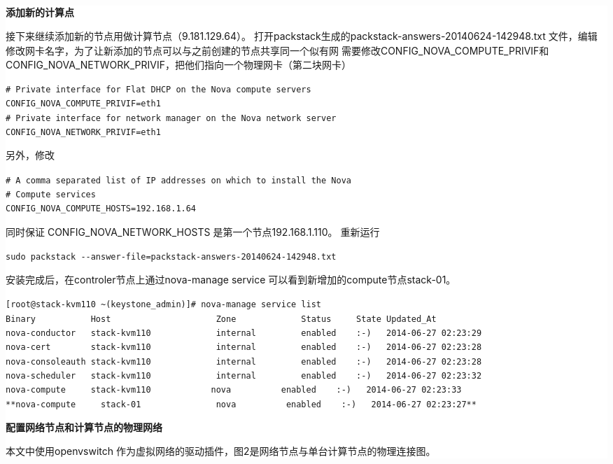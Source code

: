 **添加新的计算点**

接下来继续添加新的节点用做计算节点（9.181.129.64）。
打开packstack生成的packstack-answers-20140624-142948.txt 文件，编辑
修改网卡名字，为了让新添加的节点可以与之前创建的节点共享同一个似有网
需要修改CONFIG_NOVA_COMPUTE_PRIVIF和CONFIG_NOVA_NETWORK_PRIVIF，把他们指向一个物理网卡（第二块网卡）

    # Private interface for Flat DHCP on the Nova compute servers
    CONFIG_NOVA_COMPUTE_PRIVIF=eth1
    # Private interface for network manager on the Nova network server
    CONFIG_NOVA_NETWORK_PRIVIF=eth1

另外，修改

    # A comma separated list of IP addresses on which to install the Nova
    # Compute services
    CONFIG_NOVA_COMPUTE_HOSTS=192.168.1.64

同时保证 CONFIG_NOVA_NETWORK_HOSTS 是第一个节点192.168.1.110。
重新运行

    sudo packstack --answer-file=packstack-answers-20140624-142948.txt

安装完成后，在controler节点上通过nova-manage service 可以看到新增加的compute节点stack-01。

    [root@stack-kvm110 ~(keystone_admin)]# nova-manage service list
    Binary           Host                     Zone             Status     State Updated_At
    nova-conductor   stack-kvm110             internal         enabled    :-)   2014-06-27 02:23:29
    nova-cert        stack-kvm110             internal         enabled    :-)   2014-06-27 02:23:28
    nova-consoleauth stack-kvm110             internal         enabled    :-)   2014-06-27 02:23:28
    nova-scheduler   stack-kvm110             internal         enabled    :-)   2014-06-27 02:23:32
    nova-compute     stack-kvm110            nova          enabled    :-)   2014-06-27 02:23:33
    **nova-compute     stack-01               nova          enabled    :-)   2014-06-27 02:23:27**


**配置网络节点和计算节点的物理网络**

本文中使用openvswitch 作为虚拟网络的驱动插件，图2是网络节点与单台计算节点的物理连接图。

